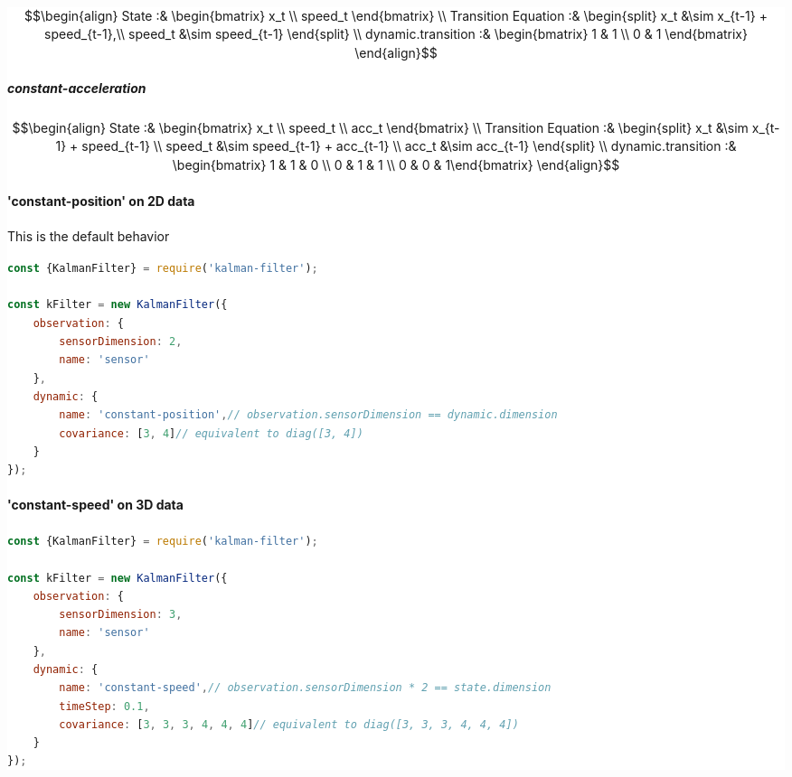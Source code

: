```math
\begin{align}
State :& \begin{bmatrix} x_t \\ speed_t \end{bmatrix} \\ 
Transition Equation :& 
\begin{split}
x_t &\sim x_{t-1} + speed_{t-1},\\ 
speed_t &\sim speed_{t-1}
\end{split} \\ 
dynamic.transition :& \begin{bmatrix} 1 & 1 \\ 0 & 1 \end{bmatrix}
\end{align}
```

##### constant-acceleration

```math
\begin{align}
State :& \begin{bmatrix} x_t \\ speed_t \\ acc_t \end{bmatrix} \\ 

Transition Equation :& 
\begin{split}
x_t &\sim x_{t-1} + speed_{t-1} \\ 
speed_t &\sim speed_{t-1} + acc_{t-1} \\ 
acc_t &\sim acc_{t-1}
\end{split} \\ 
dynamic.transition :& \begin{bmatrix} 1 & 1 & 0 \\ 0 & 1 & 1 \\ 0 & 0 & 1\end{bmatrix}
\end{align}
```

#### 'constant-position' on 2D data

This is the default behavior

```js
const {KalmanFilter} = require('kalman-filter');

const kFilter = new KalmanFilter({
	observation: {
		sensorDimension: 2,
		name: 'sensor'
	},
	dynamic: {
		name: 'constant-position',// observation.sensorDimension == dynamic.dimension
		covariance: [3, 4]// equivalent to diag([3, 4])
	}
});

```

#### 'constant-speed' on 3D data


```js
const {KalmanFilter} = require('kalman-filter');

const kFilter = new KalmanFilter({
	observation: {
		sensorDimension: 3,
		name: 'sensor'
	},
	dynamic: {
		name: 'constant-speed',// observation.sensorDimension * 2 == state.dimension
		timeStep: 0.1,
		covariance: [3, 3, 3, 4, 4, 4]// equivalent to diag([3, 3, 3, 4, 4, 4])
	}
});

```
